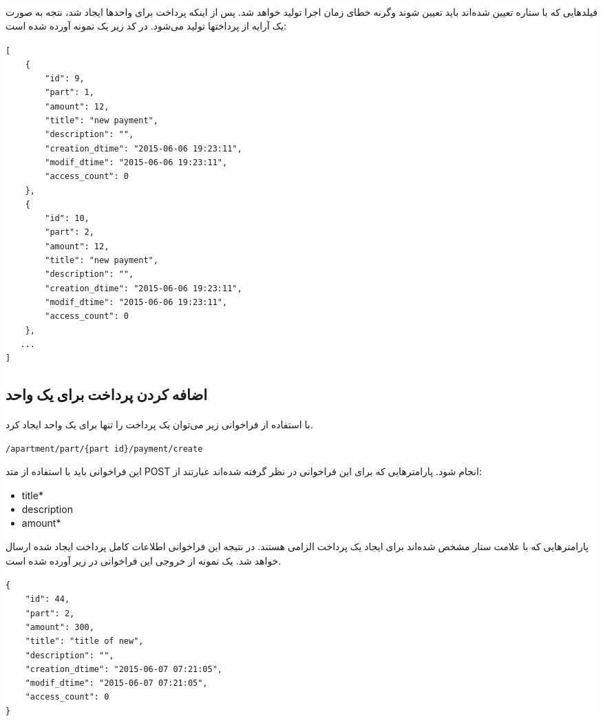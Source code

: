 فیلدهایی که با ستاره تعیین شده‌اند باید تعیین شوند وگرنه خطای زمان اجرا تولید خواهد شد. پس از اینکه پرداخت برای واحدها ایجاد شد، نتجه به صورت یک آرایه از پرداختها تولید می‌شود. در کد زیر یک نمونه آورده شده است:

	[
	    {
	        "id": 9,
	        "part": 1,
	        "amount": 12,
	        "title": "new payment",
	        "description": "",
	        "creation_dtime": "2015-06-06 19:23:11",
	        "modif_dtime": "2015-06-06 19:23:11",
	        "access_count": 0
	    },
	    {
	        "id": 10,
	        "part": 2,
	        "amount": 12,
	        "title": "new payment",
	        "description": "",
	        "creation_dtime": "2015-06-06 19:23:11",
	        "modif_dtime": "2015-06-06 19:23:11",
	        "access_count": 0
	    },
	   ...
	]

## اضافه کردن پرداخت برای یک واحد

با استفاده از فراخوانی زیر می‌توان یک پرداخت را تنها برای یک واحد ایجاد کرد.

	/apartment/part/{part id}/payment/create

این فراخوانی باید با استفاده از متد POST انجام شود. پارامترهایی که برای این فراخوانی در نظر گرفته شده‌اند عبارتند از:

- title*
- description
- amount*

پارامترهایی که با علامت ستار مشخص شده‌اند برای ایجاد یک پرداخت الزامی هستند. در نتیجه این فراخوانی اطلاعات کامل پرداخت ایجاد شده ارسال خواهد شد. یک نمونه از خروجی این فراخوانی در زیر آورده شده است.

	{
	    "id": 44,
	    "part": 2,
	    "amount": 300,
	    "title": "title of new",
	    "description": "",
	    "creation_dtime": "2015-06-07 07:21:05",
	    "modif_dtime": "2015-06-07 07:21:05",
	    "access_count": 0
	}
